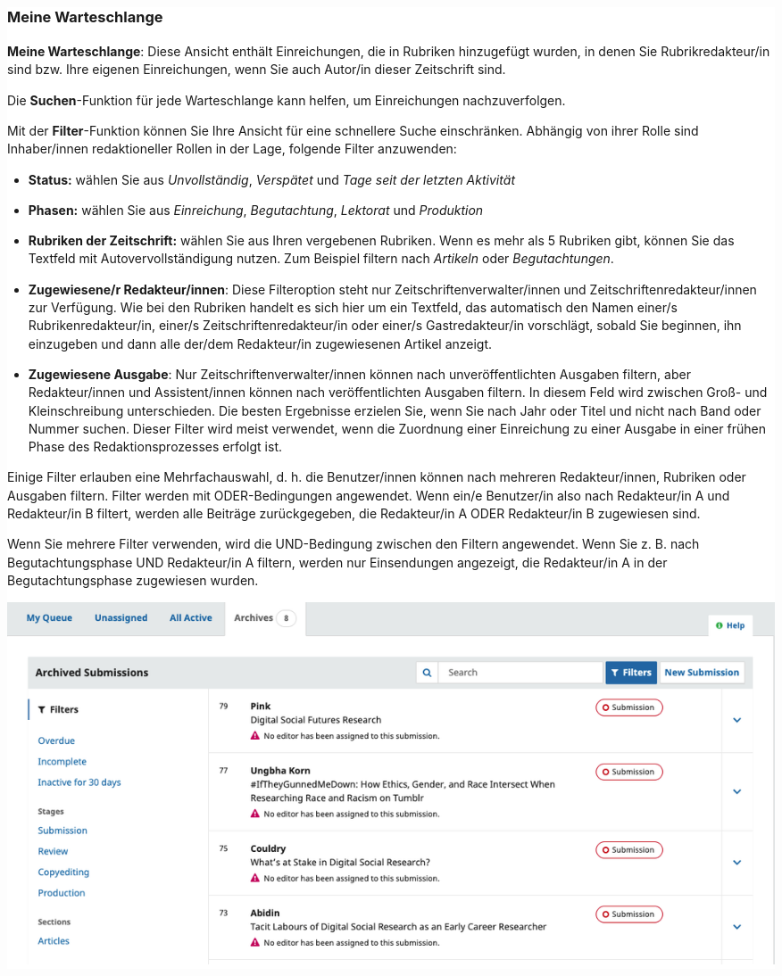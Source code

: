 ### Meine Warteschlange

**Meine Warteschlange**: Diese Ansicht enthält Einreichungen, die in Rubriken hinzugefügt wurden, in denen Sie Rubrikredakteur/in sind bzw. Ihre eigenen Einreichungen, wenn Sie auch Autor/in dieser Zeitschrift sind.

Die **Suchen**-Funktion für jede Warteschlange kann helfen, um Einreichungen nachzuverfolgen.

Mit der **Filter**-Funktion können Sie Ihre Ansicht für eine schnellere Suche einschränken. Abhängig von ihrer Rolle sind Inhaber/innen redaktioneller Rollen in der Lage, folgende Filter anzuwenden:

- __Status:__ wählen Sie aus _Unvollständig_, _Verspätet_ und _Tage seit der letzten Aktivität_

- __Phasen:__ wählen Sie aus _Einreichung_, _Begutachtung_, _Lektorat_ und _Produktion_

- __Rubriken der Zeitschrift:__ wählen Sie aus Ihren vergebenen Rubriken.  Wenn es mehr als 5 Rubriken gibt, können Sie das Textfeld mit Autovervollständigung nutzen. Zum Beispiel filtern nach _Artikeln_ oder _Begutachtungen_.

- __Zugewiesene/r Redakteur/innen__: Diese Filteroption steht nur Zeitschriftenverwalter/innen und Zeitschriftenredakteur/innen zur Verfügung. Wie bei den Rubriken handelt es sich hier um ein Textfeld, das automatisch den Namen einer/s Rubrikenredakteur/in, einer/s Zeitschriftenredakteur/in oder einer/s Gastredakteur/in vorschlägt, sobald Sie beginnen, ihn einzugeben und dann alle der/dem Redakteur/in zugewiesenen Artikel anzeigt.

- __Zugewiesene Ausgabe__: Nur Zeitschriftenverwalter/innen können nach unveröffentlichten Ausgaben filtern, aber Redakteur/innen und Assistent/innen können nach veröffentlichten Ausgaben filtern. In diesem Feld wird zwischen Groß- und Kleinschreibung unterschieden. Die besten Ergebnisse erzielen Sie, wenn Sie nach Jahr oder Titel und nicht nach Band oder Nummer suchen. Dieser Filter wird meist verwendet, wenn die Zuordnung einer Einreichung zu einer Ausgabe in einer frühen Phase des Redaktionsprozesses erfolgt ist.

Einige Filter erlauben eine Mehrfachauswahl, d. h. die Benutzer/innen können nach mehreren Redakteur/innen, Rubriken oder Ausgaben filtern. Filter werden mit ODER-Bedingungen angewendet. Wenn ein/e Benutzer/in also nach Redakteur/in A und Redakteur/in B filtert, werden alle Beiträge zurückgegeben, die Redakteur/in A ODER Redakteur/in B zugewiesen sind.

Wenn Sie mehrere Filter verwenden, wird die UND-Bedingung zwischen den Filtern angewendet. Wenn Sie z. B. nach Begutachtungsphase UND Redakteur/in A filtern, werden nur Einsendungen angezeigt, die Redakteur/in A in der Begutachtungsphase zugewiesen wurden.

![Ein Beispielfilter angewandt auf die Liste der Einreichungen.](./assets/learning-ojs3.2-ed-dashboard-filter.png)
